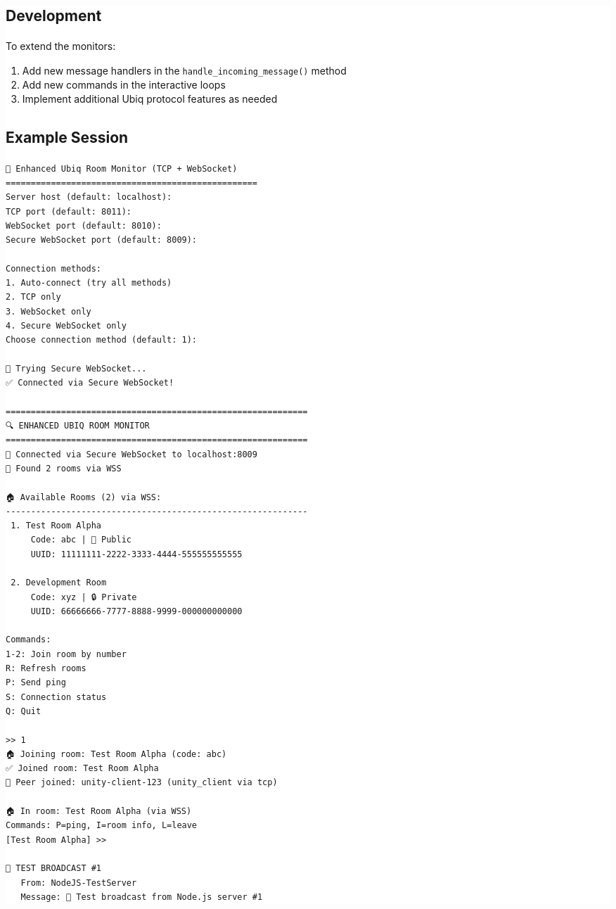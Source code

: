 ## Development

To extend the monitors:

1. Add new message handlers in the `handle_incoming_message()` method
2. Add new commands in the interactive loops
3. Implement additional Ubiq protocol features as needed

## Example Session

```
🚀 Enhanced Ubiq Room Monitor (TCP + WebSocket)
==================================================
Server host (default: localhost): 
TCP port (default: 8011): 
WebSocket port (default: 8010): 
Secure WebSocket port (default: 8009): 

Connection methods:
1. Auto-connect (try all methods)
2. TCP only
3. WebSocket only  
4. Secure WebSocket only
Choose connection method (default: 1): 

🔄 Trying Secure WebSocket...
✅ Connected via Secure WebSocket!

============================================================
🔍 ENHANCED UBIQ ROOM MONITOR
============================================================
🔗 Connected via Secure WebSocket to localhost:8009
📡 Found 2 rooms via WSS

🏠 Available Rooms (2) via WSS:
------------------------------------------------------------
 1. Test Room Alpha
     Code: abc | 📢 Public
     UUID: 11111111-2222-3333-4444-555555555555

 2. Development Room
     Code: xyz | 🔒 Private  
     UUID: 66666666-7777-8888-9999-000000000000

Commands:
1-2: Join room by number
R: Refresh rooms
P: Send ping
S: Connection status
Q: Quit

>> 1
🏠 Joining room: Test Room Alpha (code: abc)
✅ Joined room: Test Room Alpha
👤 Peer joined: unity-client-123 (unity_client via tcp)

🏠 In room: Test Room Alpha (via WSS)
Commands: P=ping, I=room info, L=leave
[Test Room Alpha] >> 

📢 TEST BROADCAST #1
   From: NodeJS-TestServer
   Message: 🎯 Test broadcast from Node.js server #1
```